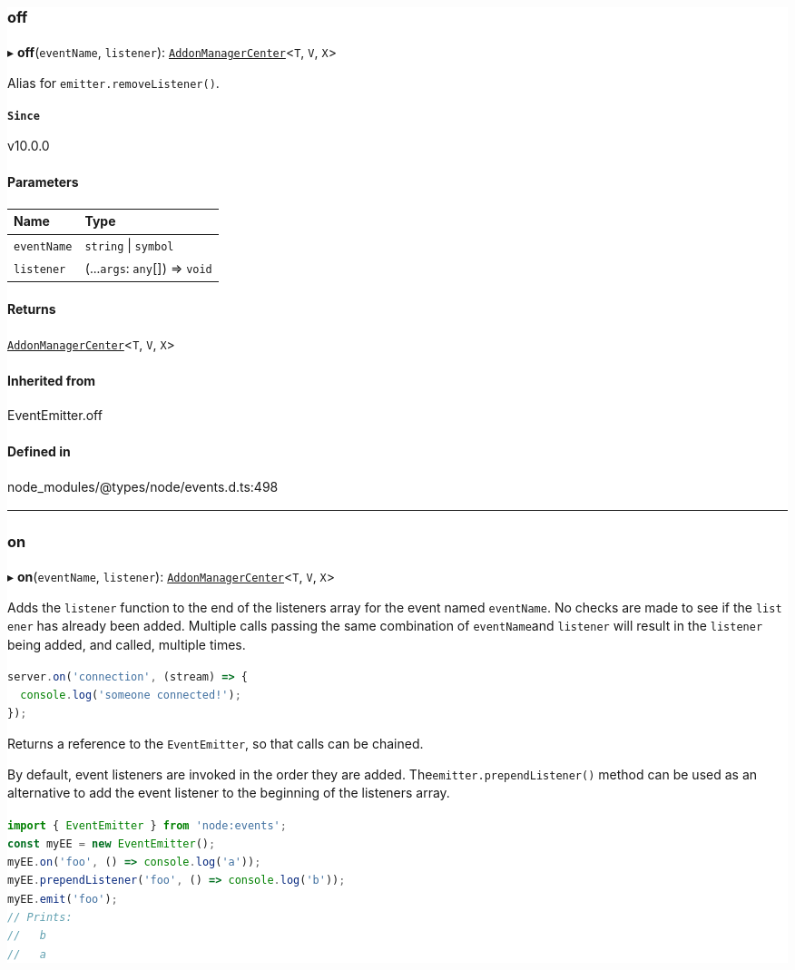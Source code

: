 ### off

▸ **off**(`eventName`, `listener`): [`AddonManagerCenter`](AddonManagerCenter.md)<`T`, `V`, `X`\>

Alias for `emitter.removeListener()`.

**`Since`**

v10.0.0

#### Parameters

| Name | Type |
| :------ | :------ |
| `eventName` | `string` \| `symbol` |
| `listener` | (...`args`: `any`[]) => `void` |

#### Returns

[`AddonManagerCenter`](AddonManagerCenter.md)<`T`, `V`, `X`\>

#### Inherited from

EventEmitter.off

#### Defined in

node_modules/@types/node/events.d.ts:498

___

### on

▸ **on**(`eventName`, `listener`): [`AddonManagerCenter`](AddonManagerCenter.md)<`T`, `V`, `X`\>

Adds the `listener` function to the end of the listeners array for the
event named `eventName`. No checks are made to see if the `listener` has
already been added. Multiple calls passing the same combination of `eventName`and `listener` will result in the `listener` being added, and called, multiple
times.

```js
server.on('connection', (stream) => {
  console.log('someone connected!');
});
```

Returns a reference to the `EventEmitter`, so that calls can be chained.

By default, event listeners are invoked in the order they are added. The`emitter.prependListener()` method can be used as an alternative to add the
event listener to the beginning of the listeners array.

```js
import { EventEmitter } from 'node:events';
const myEE = new EventEmitter();
myEE.on('foo', () => console.log('a'));
myEE.prependListener('foo', () => console.log('b'));
myEE.emit('foo');
// Prints:
//   b
//   a
```
